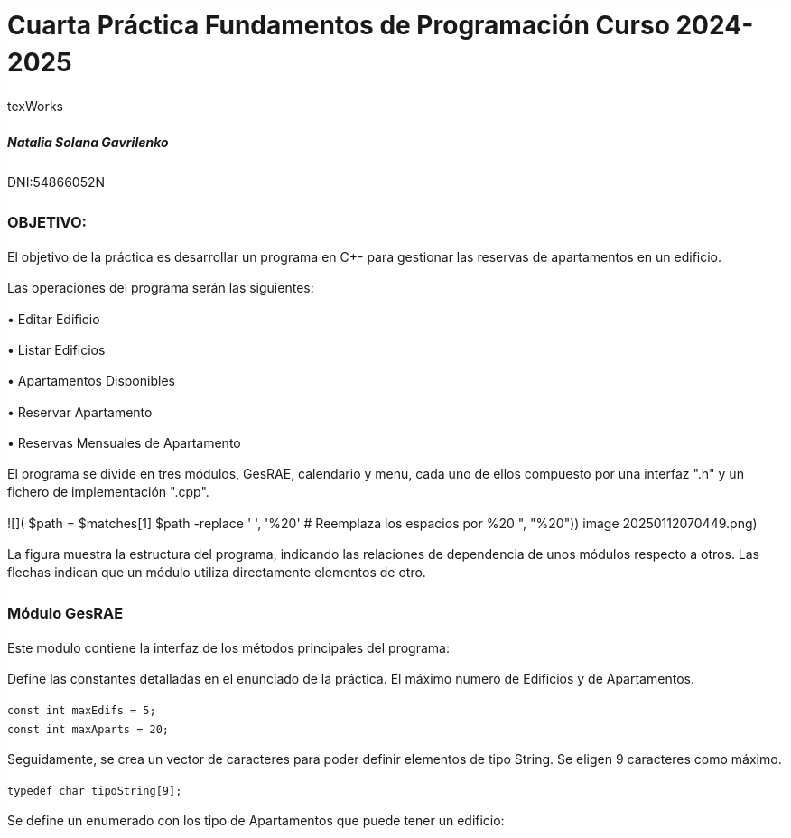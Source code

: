 # Cuarta Práctica Fundamentos de Programación Curso 2024-2025

texWorks

##### Natalia Solana Gavrilenko
DNI:54866052N

### OBJETIVO:

El objetivo de la práctica es desarrollar un programa en C+- para gestionar las reservas de apartamentos en un edificio.

Las operaciones del programa serán las siguientes:

• Editar Edificio

• Listar Edificios

• Apartamentos Disponibles

• Reservar Apartamento

• Reservas Mensuales de Apartamento

El programa se divide en tres módulos, GesRAE, calendario y menu, cada uno de ellos compuesto por una interfaz ".h" y un fichero de implementación ".cpp".

![]( 
        $path = $matches[1]
        $path -replace ' ', '%20'  # Reemplaza los espacios por %20
     ", "%20")) image 20250112070449.png)

La figura muestra la estructura del programa, indicando las relaciones de dependencia de unos módulos respecto a otros. Las flechas indican que un módulo utiliza directamente elementos de otro.

### Módulo GesRAE

Este modulo contiene la interfaz de los métodos principales del programa:

Define las constantes detalladas en el enunciado de la práctica. El  máximo numero de Edificios y de Apartamentos.

```
const int maxEdifs = 5;
const int maxAparts = 20;
```
 
Seguidamente, se crea un vector de caracteres para poder definir elementos de tipo String. Se eligen 9 caracteres como máximo.

```
typedef char tipoString[9];
```

Se define un enumerado con los tipo de Apartamentos que puede tener un edificio:
